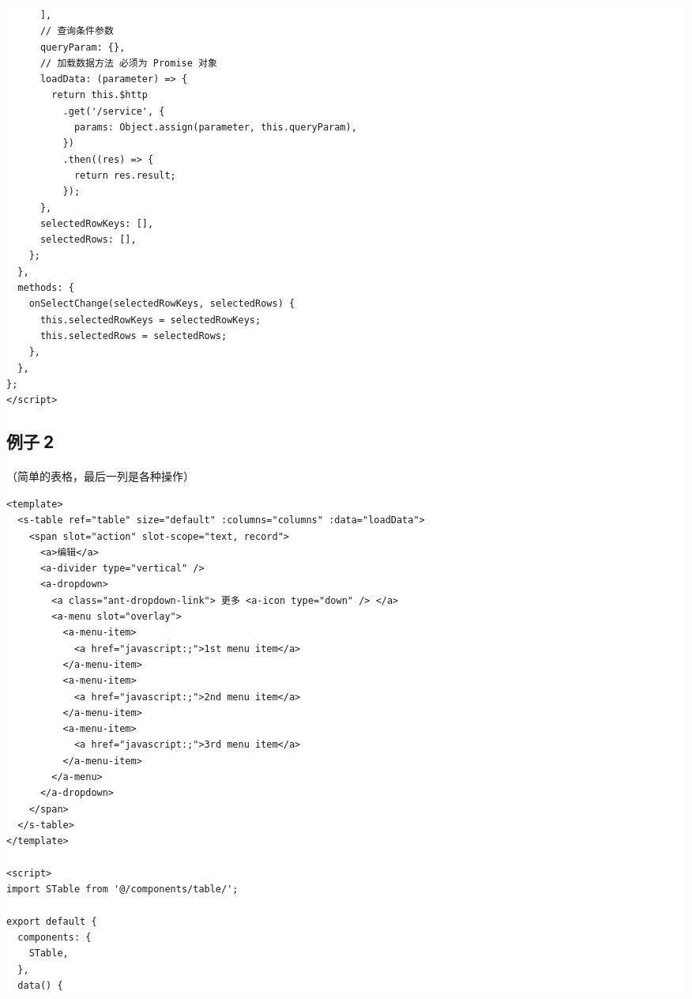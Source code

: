 ```vue
      ],
      // 查询条件参数
      queryParam: {},
      // 加载数据方法 必须为 Promise 对象
      loadData: (parameter) => {
        return this.$http
          .get('/service', {
            params: Object.assign(parameter, this.queryParam),
          })
          .then((res) => {
            return res.result;
          });
      },
      selectedRowKeys: [],
      selectedRows: [],
    };
  },
  methods: {
    onSelectChange(selectedRowKeys, selectedRows) {
      this.selectedRowKeys = selectedRowKeys;
      this.selectedRows = selectedRows;
    },
  },
};
</script>
```

## 例子 2

（简单的表格，最后一列是各种操作）

```vue
<template>
  <s-table ref="table" size="default" :columns="columns" :data="loadData">
    <span slot="action" slot-scope="text, record">
      <a>编辑</a>
      <a-divider type="vertical" />
      <a-dropdown>
        <a class="ant-dropdown-link"> 更多 <a-icon type="down" /> </a>
        <a-menu slot="overlay">
          <a-menu-item>
            <a href="javascript:;">1st menu item</a>
          </a-menu-item>
          <a-menu-item>
            <a href="javascript:;">2nd menu item</a>
          </a-menu-item>
          <a-menu-item>
            <a href="javascript:;">3rd menu item</a>
          </a-menu-item>
        </a-menu>
      </a-dropdown>
    </span>
  </s-table>
</template>

<script>
import STable from '@/components/table/';

export default {
  components: {
    STable,
  },
  data() {
```
